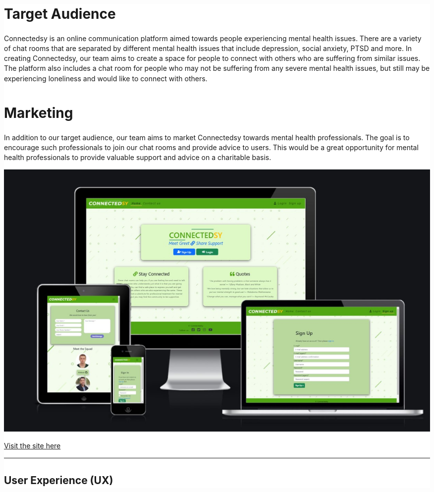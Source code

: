 # Target Audience

Connectedsy is an online communication platform aimed towards people experiencing mental health issues. There are a variety of chat rooms that are separated by different mental health issues that include depression, social anxiety, PTSD and more. In creating Connectedsy, our team aims to create a space for people to connect with others who are suffering from similar issues. The platform also includes a chat room for people who may not be suffering from any severe mental health issues, but still may be experiencing loneliness and would like to connect with others.

# Marketing

In addition to our target audience, our team aims to market Connectedsy towards mental health professionals. The goal is to encourage such professionals to join our chat rooms and provide advice to users. This would be a great opportunity for mental health professionals to provide valuable support and advice on a charitable basis.

![Site on a variety of device sizes](/documentation/readme/images/responsive.jpg)

[Visit the site here](https://connectedsy.herokuapp.com/)

- - -

## User Experience (UX)
